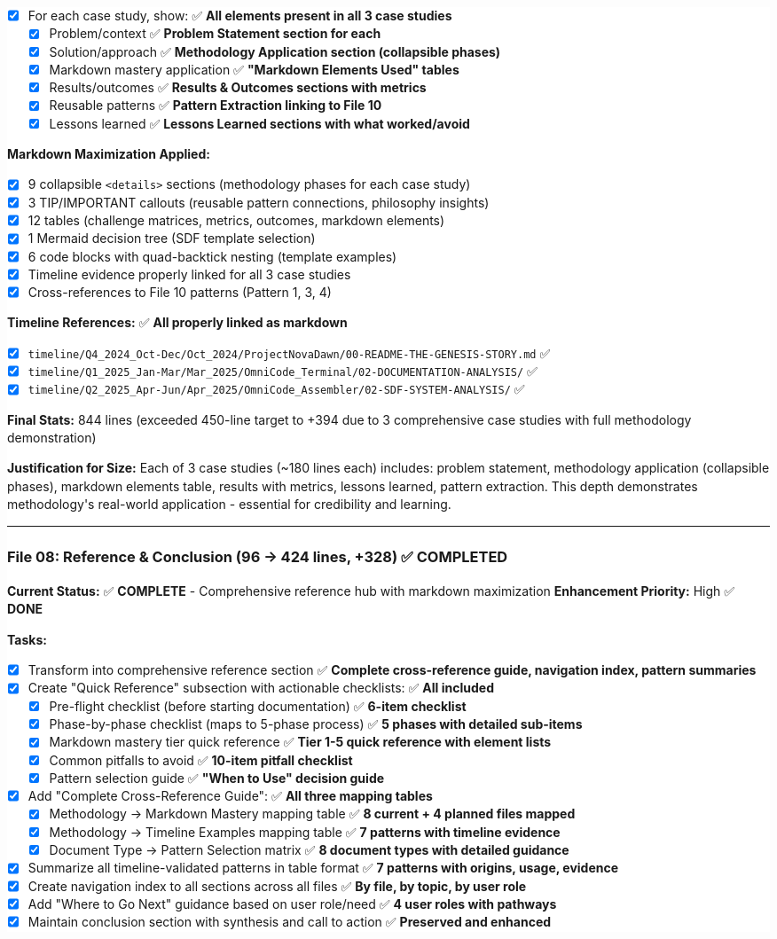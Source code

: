- [x] For each case study, show: ✅ **All elements present in all 3 case studies**
  - [x] Problem/context ✅ **Problem Statement section for each**
  - [x] Solution/approach ✅ **Methodology Application section (collapsible phases)**
  - [x] Markdown mastery application ✅ **"Markdown Elements Used" tables**
  - [x] Results/outcomes ✅ **Results & Outcomes sections with metrics**
  - [x] Reusable patterns ✅ **Pattern Extraction linking to File 10**
  - [x] Lessons learned ✅ **Lessons Learned sections with what worked/avoid**

**Markdown Maximization Applied:**
- [x] 9 collapsible `<details>` sections (methodology phases for each case study)
- [x] 3 TIP/IMPORTANT callouts (reusable pattern connections, philosophy insights)
- [x] 12 tables (challenge matrices, metrics, outcomes, markdown elements)
- [x] 1 Mermaid decision tree (SDF template selection)
- [x] 6 code blocks with quad-backtick nesting (template examples)
- [x] Timeline evidence properly linked for all 3 case studies
- [x] Cross-references to File 10 patterns (Pattern 1, 3, 4)

**Timeline References:** ✅ **All properly linked as markdown**
- [x] `timeline/Q4_2024_Oct-Dec/Oct_2024/ProjectNovaDawn/00-README-THE-GENESIS-STORY.md` ✅
- [x] `timeline/Q1_2025_Jan-Mar/Mar_2025/OmniCode_Terminal/02-DOCUMENTATION-ANALYSIS/` ✅
- [x] `timeline/Q2_2025_Apr-Jun/Apr_2025/OmniCode_Assembler/02-SDF-SYSTEM-ANALYSIS/` ✅

**Final Stats:** 844 lines (exceeded 450-line target to +394 due to 3 comprehensive case studies with full methodology demonstration)

**Justification for Size:** Each of 3 case studies (~180 lines each) includes: problem statement, methodology application (collapsible phases), markdown elements table, results with metrics, lessons learned, pattern extraction. This depth demonstrates methodology's real-world application - essential for credibility and learning.

---

### File 08: Reference & Conclusion (96 → 424 lines, +328) ✅ COMPLETED

**Current Status:** ✅ **COMPLETE** - Comprehensive reference hub with markdown maximization
**Enhancement Priority:** High ✅ **DONE**

**Tasks:**
- [x] Transform into comprehensive reference section ✅ **Complete cross-reference guide, navigation index, pattern summaries**
- [x] Create "Quick Reference" subsection with actionable checklists: ✅ **All included**
  - [x] Pre-flight checklist (before starting documentation) ✅ **6-item checklist**
  - [x] Phase-by-phase checklist (maps to 5-phase process) ✅ **5 phases with detailed sub-items**
  - [x] Markdown mastery tier quick reference ✅ **Tier 1-5 quick reference with element lists**
  - [x] Common pitfalls to avoid ✅ **10-item pitfall checklist**
  - [x] Pattern selection guide ✅ **"When to Use" decision guide**
- [x] Add "Complete Cross-Reference Guide": ✅ **All three mapping tables**
  - [x] Methodology → Markdown Mastery mapping table ✅ **8 current + 4 planned files mapped**
  - [x] Methodology → Timeline Examples mapping table ✅ **7 patterns with timeline evidence**
  - [x] Document Type → Pattern Selection matrix ✅ **8 document types with detailed guidance**
- [x] Summarize all timeline-validated patterns in table format ✅ **7 patterns with origins, usage, evidence**
- [x] Create navigation index to all sections across all files ✅ **By file, by topic, by user role**
- [x] Add "Where to Go Next" guidance based on user role/need ✅ **4 user roles with pathways**
- [x] Maintain conclusion section with synthesis and call to action ✅ **Preserved and enhanced**
